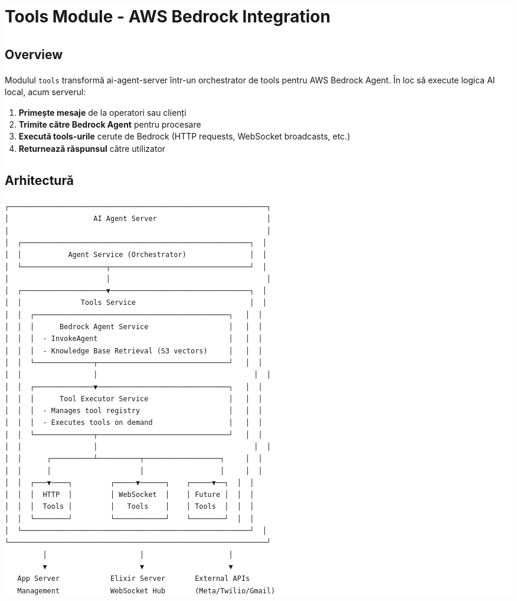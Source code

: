 # Tools Module - AWS Bedrock Integration

## Overview

Modulul `tools` transformă ai-agent-server într-un orchestrator de tools pentru AWS Bedrock Agent. În loc să execute logica AI local, acum serverul:

1. **Primește mesaje** de la operatori sau clienți
2. **Trimite către Bedrock Agent** pentru procesare
3. **Execută tools-urile** cerute de Bedrock (HTTP requests, WebSocket broadcasts, etc.)
4. **Returnează răspunsul** către utilizator

## Arhitectură

```
┌─────────────────────────────────────────────────────────────┐
│                    AI Agent Server                          │
│                                                             │
│  ┌──────────────────────────────────────────────────────┐  │
│  │           Agent Service (Orchestrator)               │  │
│  └────────────────────┬─────────────────────────────────┘  │
│                       │                                     │
│  ┌────────────────────▼─────────────────────────────────┐  │
│  │              Tools Service                           │  │
│  │  ┌──────────────────────────────────────────────┐   │  │
│  │  │      Bedrock Agent Service                   │   │  │
│  │  │  - InvokeAgent                               │   │  │
│  │  │  - Knowledge Base Retrieval (S3 vectors)     │   │  │
│  │  └──────────────┬───────────────────────────────┘   │  │
│  │                 │                                     │  │
│  │  ┌──────────────▼───────────────────────────────┐   │  │
│  │  │      Tool Executor Service                   │   │  │
│  │  │  - Manages tool registry                     │   │  │
│  │  │  - Executes tools on demand                  │   │  │
│  │  └──────────────┬───────────────────────────────┘   │  │
│  │                 │                                     │  │
│  │      ┌──────────┴──────────┬──────────────────┐     │  │
│  │      │                     │                  │     │  │
│  │  ┌───▼────┐         ┌─────▼──────┐    ┌─────▼──┐  │  │
│  │  │  HTTP  │         │ WebSocket  │    │ Future │  │  │
│  │  │  Tools │         │   Tools    │    │ Tools  │  │  │
│  │  └────────┘         └────────────┘    └────────┘  │  │
│  └──────────────────────────────────────────────────────┘  │
└─────────────────────────────────────────────────────────────┘
         │                      │                    │
         ▼                      ▼                    ▼
   App Server            Elixir Server       External APIs
   Management            WebSocket Hub       (Meta/Twilio/Gmail)
```
